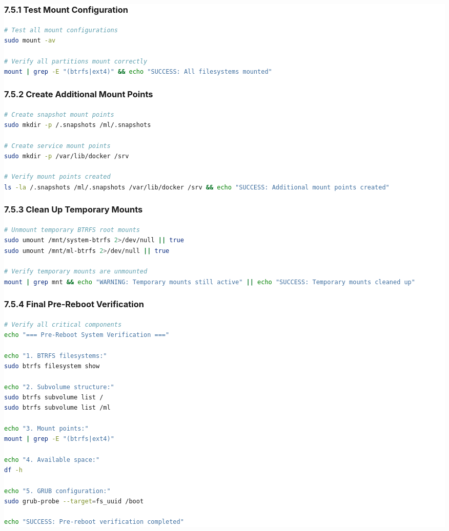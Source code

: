 ### 7.5.1 Test Mount Configuration

```bash
# Test all mount configurations
sudo mount -av

# Verify all partitions mount correctly
mount | grep -E "(btrfs|ext4)" && echo "SUCCESS: All filesystems mounted"
```

### 7.5.2 Create Additional Mount Points

```bash
# Create snapshot mount points
sudo mkdir -p /.snapshots /ml/.snapshots

# Create service mount points
sudo mkdir -p /var/lib/docker /srv

# Verify mount points created
ls -la /.snapshots /ml/.snapshots /var/lib/docker /srv && echo "SUCCESS: Additional mount points created"
```

### 7.5.3 Clean Up Temporary Mounts

```bash
# Unmount temporary BTRFS root mounts
sudo umount /mnt/system-btrfs 2>/dev/null || true
sudo umount /mnt/ml-btrfs 2>/dev/null || true

# Verify temporary mounts are unmounted
mount | grep mnt && echo "WARNING: Temporary mounts still active" || echo "SUCCESS: Temporary mounts cleaned up"
```

### 7.5.4 Final Pre-Reboot Verification

```bash
# Verify all critical components
echo "=== Pre-Reboot System Verification ==="

echo "1. BTRFS filesystems:"
sudo btrfs filesystem show

echo "2. Subvolume structure:"
sudo btrfs subvolume list /
sudo btrfs subvolume list /ml

echo "3. Mount points:"
mount | grep -E "(btrfs|ext4)"

echo "4. Available space:"
df -h

echo "5. GRUB configuration:"
sudo grub-probe --target=fs_uuid /boot

echo "SUCCESS: Pre-reboot verification completed"
```
